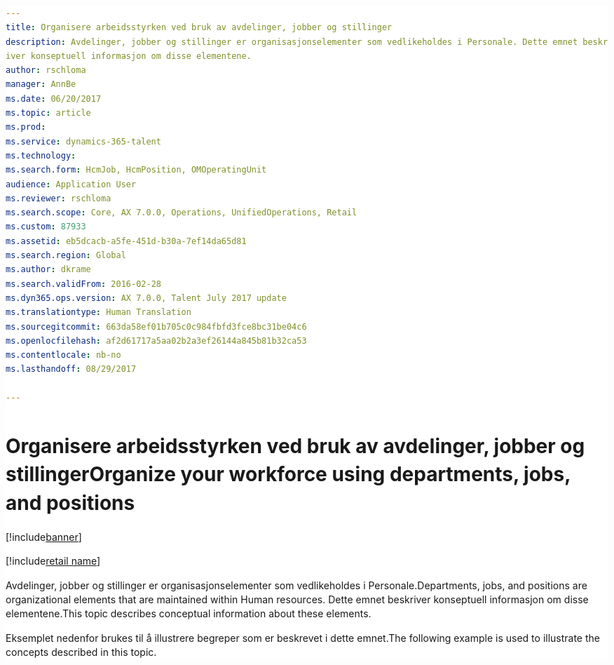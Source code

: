 ```yaml
---
title: Organisere arbeidsstyrken ved bruk av avdelinger, jobber og stillinger
description: Avdelinger, jobber og stillinger er organisasjonselementer som vedlikeholdes i Personale. Dette emnet beskriver konseptuell informasjon om disse elementene.
author: rschloma
manager: AnnBe
ms.date: 06/20/2017
ms.topic: article
ms.prod: 
ms.service: dynamics-365-talent
ms.technology: 
ms.search.form: HcmJob, HcmPosition, OMOperatingUnit
audience: Application User
ms.reviewer: rschloma
ms.search.scope: Core, AX 7.0.0, Operations, UnifiedOperations, Retail
ms.custom: 87933
ms.assetid: eb5dcacb-a5fe-451d-b30a-7ef14da65d81
ms.search.region: Global
ms.author: dkrame
ms.search.validFrom: 2016-02-28
ms.dyn365.ops.version: AX 7.0.0, Talent July 2017 update
ms.translationtype: Human Translation
ms.sourcegitcommit: 663da58ef01b705c0c984fbfd3fce8bc31be04c6
ms.openlocfilehash: af2d61717a5aa02b2a3ef26144a845b81b32ca53
ms.contentlocale: nb-no
ms.lasthandoff: 08/29/2017

---
```


# <a name="organize-your-workforce-using-departments-jobs-and-positions"></a><span data-ttu-id="e7f9f-104">Organisere arbeidsstyrken ved bruk av avdelinger, jobber og stillinger</span><span class="sxs-lookup"><span data-stu-id="e7f9f-104">Organize your workforce using departments, jobs, and positions</span></span>

[!include[banner](includes/banner.md)]

[!include[retail name](includes/retail-name.md)]


<span data-ttu-id="e7f9f-105">Avdelinger, jobber og stillinger er organisasjonselementer som vedlikeholdes i Personale.</span><span class="sxs-lookup"><span data-stu-id="e7f9f-105">Departments, jobs, and positions are organizational elements that are maintained within Human resources.</span></span> <span data-ttu-id="e7f9f-106">Dette emnet beskriver konseptuell informasjon om disse elementene.</span><span class="sxs-lookup"><span data-stu-id="e7f9f-106">This topic describes conceptual information about these elements.</span></span> 

<span data-ttu-id="e7f9f-107">Eksemplet nedenfor brukes til å illustrere begreper som er beskrevet i dette emnet.</span><span class="sxs-lookup"><span data-stu-id="e7f9f-107">The following example is used to illustrate the concepts described in this topic.</span></span>
